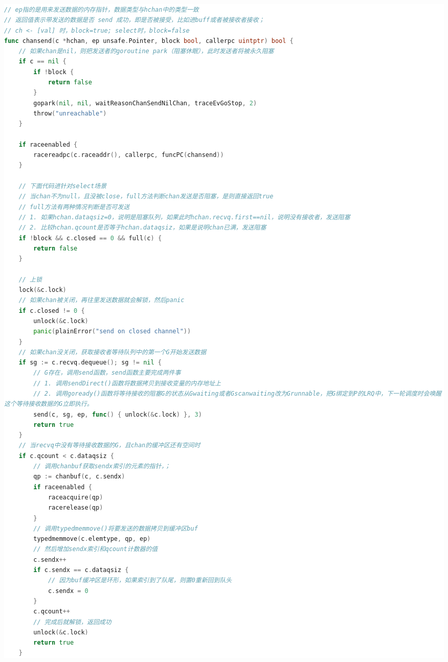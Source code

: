 ```go
// ep指的是用来发送数据的内存指针，数据类型与hchan中的类型一致
// 返回值表示带发送的数据是否 send 成功，即是否被接受，比如进buff或者被接收者接收；
// ch <- [val] 时，block=true; select时，block=false
func chansend(c *hchan, ep unsafe.Pointer, block bool, callerpc uintptr) bool {
	// 如果chan是nil，则把发送者的goroutine park（阻塞休眠），此时发送者将被永久阻塞
    if c == nil {
		if !block {
			return false
		}
		gopark(nil, nil, waitReasonChanSendNilChan, traceEvGoStop, 2)
		throw("unreachable")
	}

	if raceenabled {
		racereadpc(c.raceaddr(), callerpc, funcPC(chansend))
	}

    // 下面代码进针对select场景
    // 当chan不为null，且没被close，full方法判断chan发送是否阻塞，是则直接返回true
    // full方法有两种情况判断是否可发送
    // 1. 如果hchan.dataqsiz=0，说明是阻塞队列，如果此时hchan.recvq.first==nil，说明没有接收者，发送阻塞
    // 2. 比较hchan.qcount是否等于hchan.dataqsiz，如果是说明chan已满，发送阻塞
	if !block && c.closed == 0 && full(c) {
		return false
	}
    
    // 上锁
	lock(&c.lock)
	// 如果chan被关闭，再往里发送数据就会解锁，然后panic
	if c.closed != 0 {
		unlock(&c.lock)
		panic(plainError("send on closed channel"))
	}
	// 如果chan没关闭，获取接收者等待队列中的第一个G开始发送数据
	if sg := c.recvq.dequeue(); sg != nil {
		// G存在，调用send函数，send函数主要完成两件事
        // 1. 调用sendDirect()函数将数据拷贝到接收变量的内存地址上
        // 2. 调用goready()函数将等待接收的阻塞G的状态从Gwaiting或者Gscanwaiting改为Grunnable，把G绑定到P的LRQ中，下一轮调度时会唤醒这个等待接收数据的G立即执行。
		send(c, sg, ep, func() { unlock(&c.lock) }, 3)
		return true
	}
	// 当recvq中没有等待接收数据的G，且chan的缓冲区还有空间时
	if c.qcount < c.dataqsiz {
        // 调用chanbuf获取sendx索引的元素的指针，；
		qp := chanbuf(c, c.sendx)
		if raceenabled {
			raceacquire(qp)
			racerelease(qp)
		}
        // 调用typedmemmove()将要发送的数据拷贝到缓冲区buf
		typedmemmove(c.elemtype, qp, ep)
        // 然后增加sendx索引和qcount计数器的值
		c.sendx++
		if c.sendx == c.dataqsiz {
            // 因为buf缓冲区是环形，如果索引到了队尾，则置0重新回到队头
			c.sendx = 0
		}
		c.qcount++
        // 完成后就解锁，返回成功
		unlock(&c.lock)
		return true
	}
```